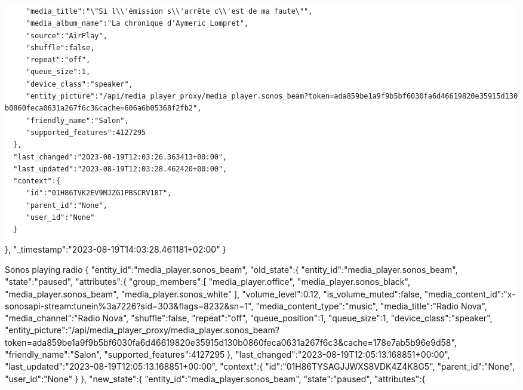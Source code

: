          "media_title":"\"Si l\\'émission s\\'arrête c\\'est de ma faute\"",
         "media_album_name":"La chronique d'Aymeric Lompret",
         "source":"AirPlay",
         "shuffle":false,
         "repeat":"off",
         "queue_size":1,
         "device_class":"speaker",
         "entity_picture":"/api/media_player_proxy/media_player.sonos_beam?token=ada859be1a9f9b5bf6030fa6d46619820e35915d130b0860feca0631a267f6c3&cache=606a6b05368f2fb2",
         "friendly_name":"Salon",
         "supported_features":4127295
      },
      "last_changed":"2023-08-19T12:03:26.363413+00:00",
      "last_updated":"2023-08-19T12:03:28.462420+00:00",
      "context":{
         "id":"01H86TVK2EV9MJZG1PBSCRV18T",
         "parent_id":"None",
         "user_id":"None"
      }
   },
   "_timestamp":"2023-08-19T14:03:28.461181+02:00"
}

Sonos playing radio
{
   "entity_id":"media_player.sonos_beam",
   "old_state":{
      "entity_id":"media_player.sonos_beam",
      "state":"paused",
      "attributes":{
         "group_members":[
            "media_player.office",
            "media_player.sonos_black",
            "media_player.sonos_beam",
            "media_player.sonos_white"
         ],
         "volume_level":0.12,
         "is_volume_muted":false,
         "media_content_id":"x-sonosapi-stream:tunein%3a7226?sid=303&flags=8232&sn=1",
         "media_content_type":"music",
         "media_title":"Radio Nova",
         "media_channel":"Radio Nova",
         "shuffle":false,
         "repeat":"off",
         "queue_position":1,
         "queue_size":1,
         "device_class":"speaker",
         "entity_picture":"/api/media_player_proxy/media_player.sonos_beam?token=ada859be1a9f9b5bf6030fa6d46619820e35915d130b0860feca0631a267f6c3&cache=178e7ab5b96e9d58",
         "friendly_name":"Salon",
         "supported_features":4127295
      },
      "last_changed":"2023-08-19T12:05:13.168851+00:00",
      "last_updated":"2023-08-19T12:05:13.168851+00:00",
      "context":{
         "id":"01H86TYSAGJJWXS8VDK4Z4K8G5",
         "parent_id":"None",
         "user_id":"None"
      }
   },
   "new_state":{
      "entity_id":"media_player.sonos_beam",
      "state":"paused",
      "attributes":{